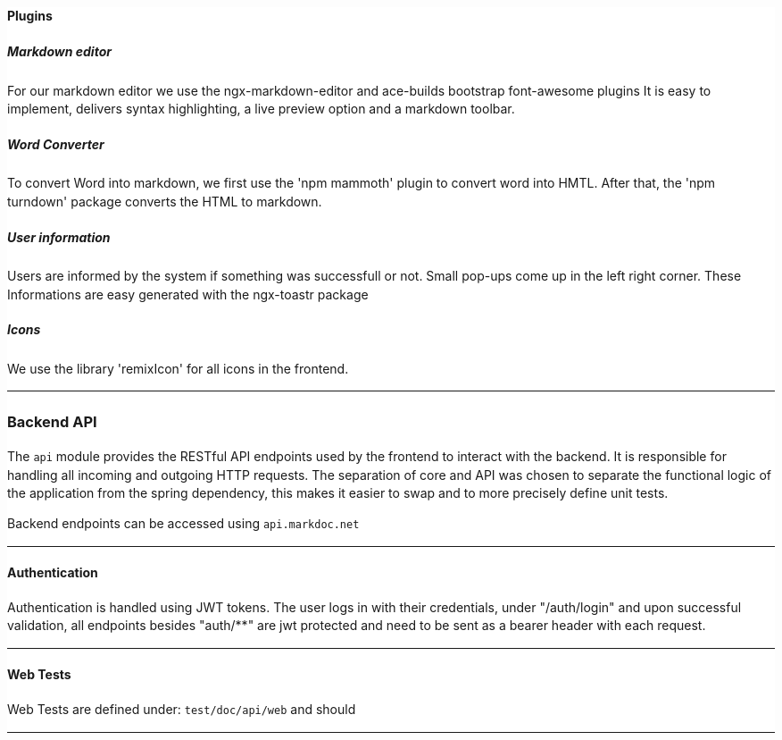 #### Plugins

##### Markdown editor

For our markdown editor we use the ngx-markdown-editor and ace-builds bootstrap font-awesome plugins
It is easy to implement, delivers syntax highlighting, a live preview option and a markdown toolbar.

##### Word Converter

To convert Word into markdown, we first use the 'npm mammoth' plugin to convert word into HMTL.
After that, the 'npm turndown' package converts the HTML to markdown.

##### User information

Users are informed by the system if something was successfull or not.
Small pop-ups come up in the left right corner. These Informations are easy generated with the ngx-toastr package

##### Icons

We use the library 'remixIcon' for all icons in the frontend.

---

### Backend API

The `api` module provides the RESTful API endpoints used by the frontend to interact with the backend. It is responsible
for handling all incoming and outgoing HTTP requests.
The separation of core and API was chosen to separate the functional logic of the application from the spring
dependency, this makes it easier to swap and to more precisely define unit tests.

Backend endpoints can be accessed using `api.markdoc.net`



---

#### Authentication

Authentication is handled using JWT tokens. The user logs in with their credentials, under "/auth/login" and upon
successful validation, all endpoints besides "auth/**" are jwt protected and need to be sent as a bearer header with
each request.

--- 

#### Web Tests

Web Tests are defined under: `test/doc/api/web` and should

---
